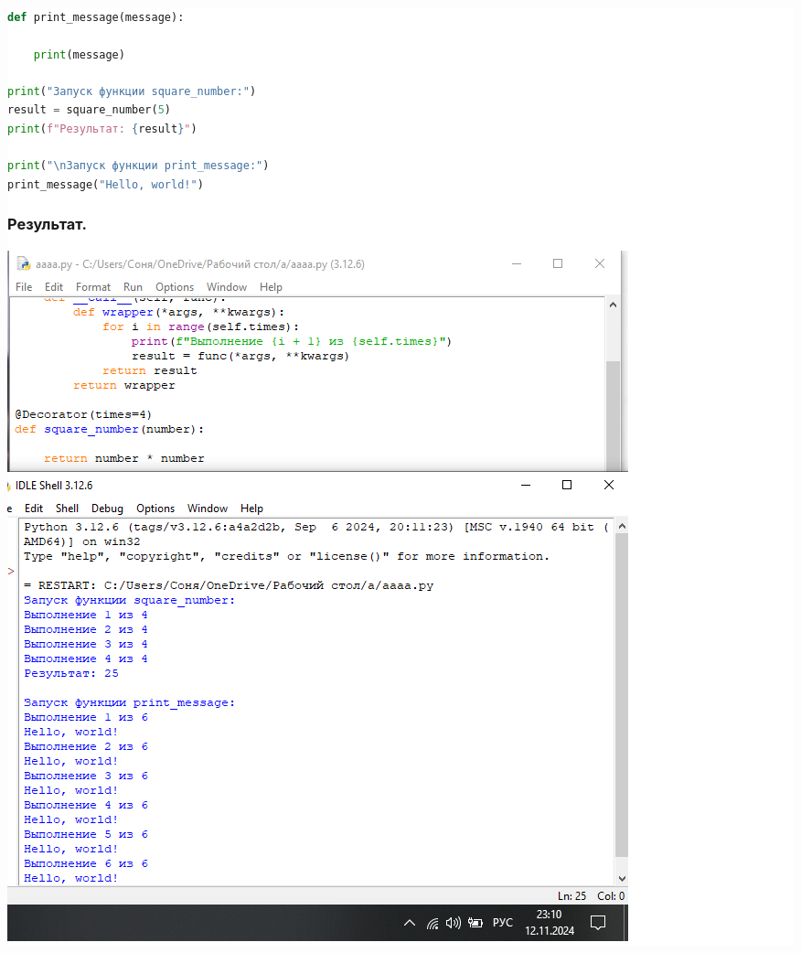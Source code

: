 ```python
def print_message(message):
    
    print(message)

print("Запуск функции square_number:")
result = square_number(5)
print(f"Результат: {result}")

print("\nЗапуск функции print_message:")
print_message("Hello, world!")
```
### Результат.

![Меню](https://github.com/ssselfish/SoftwareEngineering/blob/Тема_10/сам10/4.png)
